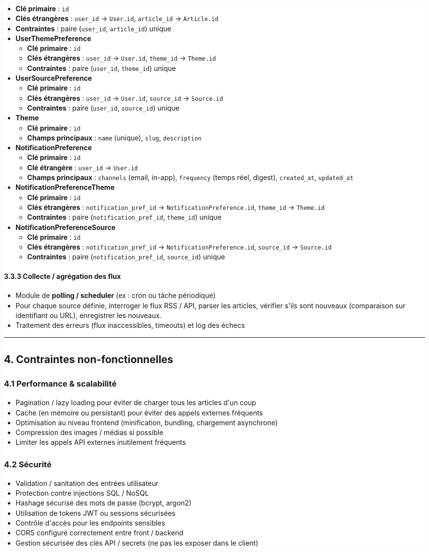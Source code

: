   - **Clé primaire** : `id`
  - **Clés étrangères** : `user_id` → `User.id`, `article_id` → `Article.id`
  - **Contraintes** : paire (`user_id`, `article_id`) unique
- **UserThemePreference**
  - **Clé primaire** : `id`
  - **Clés étrangères** : `user_id` → `User.id`, `theme_id` → `Theme.id`
  - **Contraintes** : paire (`user_id`, `theme_id`) unique
- **UserSourcePreference**
  - **Clé primaire** : `id`
  - **Clés étrangères** : `user_id` → `User.id`, `source_id` → `Source.id`
  - **Contraintes** : paire (`user_id`, `source_id`) unique
- **Theme**
  - **Clé primaire** : `id`
  - **Champs principaux** : `name` (unique), `slug`, `description`
- **NotificationPreference**
  - **Clé primaire** : `id`
  - **Clé étrangère** : `user_id` → `User.id`
  - **Champs principaux** : `channels` (email, in-app), `frequency` (temps réel, digest), `created_at`, `updated_at`
- **NotificationPreferenceTheme**
  - **Clé primaire** : `id`
  - **Clés étrangères** : `notification_pref_id` → `NotificationPreference.id`, `theme_id` → `Theme.id`
  - **Contraintes** : paire (`notification_pref_id`, `theme_id`) unique
- **NotificationPreferenceSource**
  - **Clé primaire** : `id`
  - **Clés étrangères** : `notification_pref_id` → `NotificationPreference.id`, `source_id` → `Source.id`
  - **Contraintes** : paire (`notification_pref_id`, `source_id`) unique

#### 3.3.3 Collecte / agrégation des flux
- Module de **polling / scheduler** (ex : cron ou tâche périodique)
- Pour chaque source définie, interroger le flux RSS / API, parser les articles, vérifier s'ils sont nouveaux (comparaison sur identifiant ou URL), enregistrer les nouveaux.
- Traitement des erreurs (flux inaccessibles, timeouts) et log des échecs

---

## 4. Contraintes non-fonctionnelles

### 4.1 Performance & scalabilité
- Pagination / lazy loading pour éviter de charger tous les articles d'un coup
- Cache (en mémoire ou persistant) pour éviter des appels externes fréquents
- Optimisation au niveau frontend (minification, bundling, chargement asynchrone)
- Compression des images / médias si possible
- Limiter les appels API externes inutilement fréquents

### 4.2 Sécurité
- Validation / sanitation des entrées utilisateur
- Protection contre injections SQL / NoSQL
- Hashage sécurisé des mots de passe (bcrypt, argon2)
- Utilisation de tokens JWT ou sessions sécurisées
- Contrôle d'accès pour les endpoints sensibles
- CORS configuré correctement entre front / backend
- Gestion sécurisée des clés API / secrets (ne pas les exposer dans le client)
